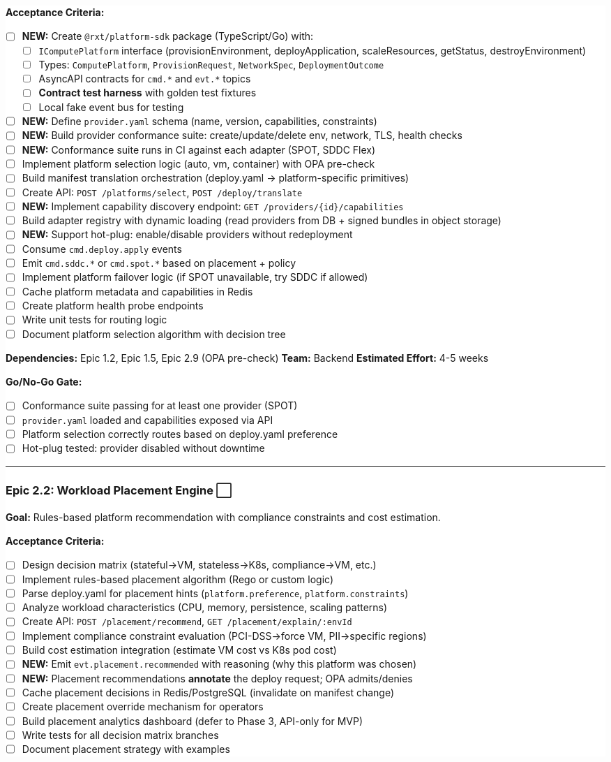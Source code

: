 **Acceptance Criteria:**
- [ ] **NEW:** Create `@rxt/platform-sdk` package (TypeScript/Go) with:
  - [ ] `IComputePlatform` interface (provisionEnvironment, deployApplication, scaleResources, getStatus, destroyEnvironment)
  - [ ] Types: `ComputePlatform`, `ProvisionRequest`, `NetworkSpec`, `DeploymentOutcome`
  - [ ] AsyncAPI contracts for `cmd.*` and `evt.*` topics
  - [ ] **Contract test harness** with golden test fixtures
  - [ ] Local fake event bus for testing
- [ ] **NEW:** Define `provider.yaml` schema (name, version, capabilities, constraints)
- [ ] **NEW:** Build provider conformance suite: create/update/delete env, network, TLS, health checks
- [ ] **NEW:** Conformance suite runs in CI against each adapter (SPOT, SDDC Flex)
- [ ] Implement platform selection logic (auto, vm, container) with OPA pre-check
- [ ] Build manifest translation orchestration (deploy.yaml → platform-specific primitives)
- [ ] Create API: `POST /platforms/select`, `POST /deploy/translate`
- [ ] **NEW:** Implement capability discovery endpoint: `GET /providers/{id}/capabilities`
- [ ] Build adapter registry with dynamic loading (read providers from DB + signed bundles in object storage)
- [ ] **NEW:** Support hot-plug: enable/disable providers without redeployment
- [ ] Consume `cmd.deploy.apply` events
- [ ] Emit `cmd.sddc.*` or `cmd.spot.*` based on placement + policy
- [ ] Implement platform failover logic (if SPOT unavailable, try SDDC if allowed)
- [ ] Cache platform metadata and capabilities in Redis
- [ ] Create platform health probe endpoints
- [ ] Write unit tests for routing logic
- [ ] Document platform selection algorithm with decision tree

**Dependencies:** Epic 1.2, Epic 1.5, Epic 2.9 (OPA pre-check)
**Team:** Backend
**Estimated Effort:** 4-5 weeks

**Go/No-Go Gate:**
- [ ] Conformance suite passing for at least one provider (SPOT)
- [ ] `provider.yaml` loaded and capabilities exposed via API
- [ ] Platform selection correctly routes based on deploy.yaml preference
- [ ] Hot-plug tested: provider disabled without downtime

---

### Epic 2.2: Workload Placement Engine ⬜

**Goal:** Rules-based platform recommendation with compliance constraints and cost estimation.

**Acceptance Criteria:**
- [ ] Design decision matrix (stateful→VM, stateless→K8s, compliance→VM, etc.)
- [ ] Implement rules-based placement algorithm (Rego or custom logic)
- [ ] Parse deploy.yaml for placement hints (`platform.preference`, `platform.constraints`)
- [ ] Analyze workload characteristics (CPU, memory, persistence, scaling patterns)
- [ ] Create API: `POST /placement/recommend`, `GET /placement/explain/:envId`
- [ ] Implement compliance constraint evaluation (PCI-DSS→force VM, PII→specific regions)
- [ ] Build cost estimation integration (estimate VM cost vs K8s pod cost)
- [ ] **NEW:** Emit `evt.placement.recommended` with reasoning (why this platform was chosen)
- [ ] **NEW:** Placement recommendations **annotate** the deploy request; OPA admits/denies
- [ ] Cache placement decisions in Redis/PostgreSQL (invalidate on manifest change)
- [ ] Create placement override mechanism for operators
- [ ] Build placement analytics dashboard (defer to Phase 3, API-only for MVP)
- [ ] Write tests for all decision matrix branches
- [ ] Document placement strategy with examples

